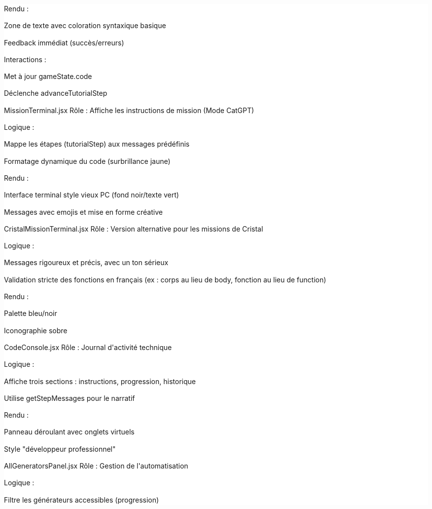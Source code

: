 Rendu :

Zone de texte avec coloration syntaxique basique

Feedback immédiat (succès/erreurs)

Interactions :

Met à jour gameState.code

Déclenche advanceTutorialStep

MissionTerminal.jsx
Rôle : Affiche les instructions de mission (Mode CatGPT)

Logique :

Mappe les étapes (tutorialStep) aux messages prédéfinis

Formatage dynamique du code (surbrillance jaune)

Rendu :

Interface terminal style vieux PC (fond noir/texte vert)

Messages avec emojis et mise en forme créative

CristalMissionTerminal.jsx
Rôle : Version alternative pour les missions de Cristal

Logique :

Messages rigoureux et précis, avec un ton sérieux

Validation stricte des fonctions en français (ex : corps au lieu de body, fonction au lieu de function)

Rendu :

Palette bleu/noir

Iconographie sobre

CodeConsole.jsx
Rôle : Journal d'activité technique

Logique :

Affiche trois sections : instructions, progression, historique

Utilise getStepMessages pour le narratif

Rendu :

Panneau déroulant avec onglets virtuels

Style "développeur professionnel"

AllGeneratorsPanel.jsx
Rôle : Gestion de l'automatisation

Logique :

Filtre les générateurs accessibles (progression)
